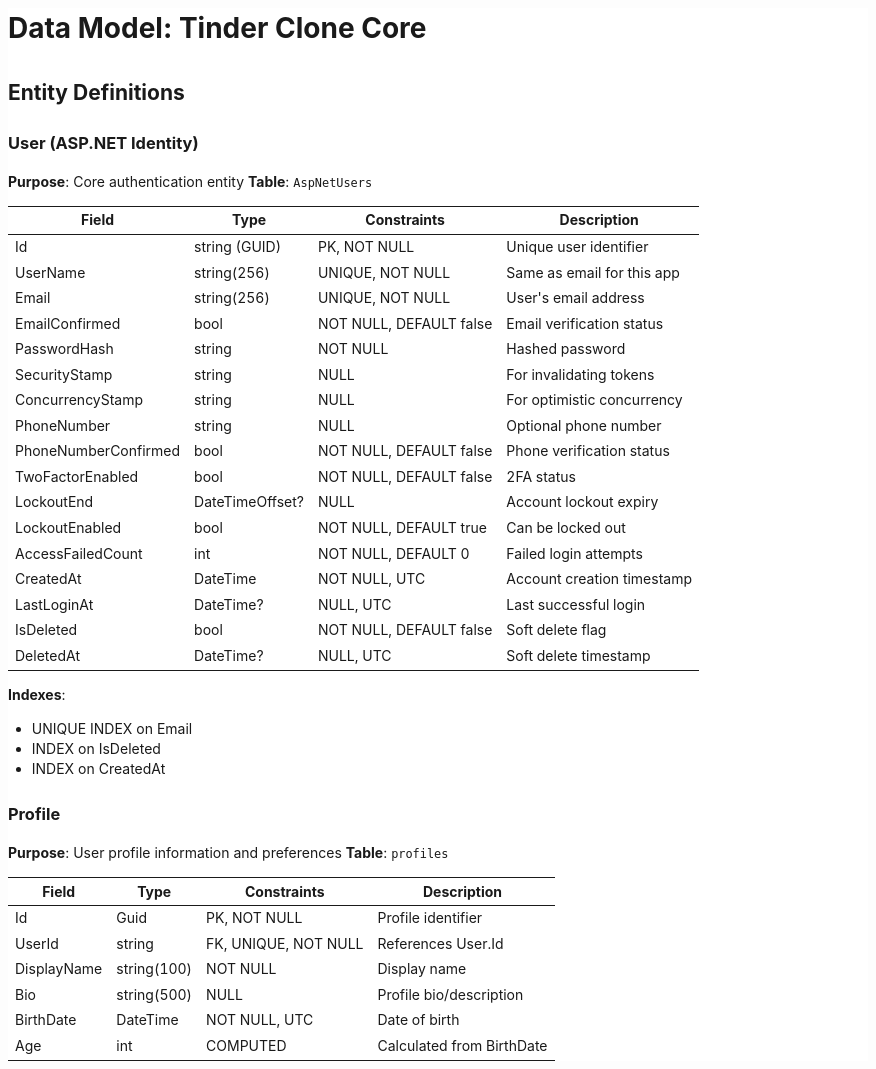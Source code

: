 # Data Model: Tinder Clone Core

## Entity Definitions

### User (ASP.NET Identity)
**Purpose**: Core authentication entity
**Table**: `AspNetUsers`

| Field | Type | Constraints | Description |
|-------|------|-------------|-------------|
| Id | string (GUID) | PK, NOT NULL | Unique user identifier |
| UserName | string(256) | UNIQUE, NOT NULL | Same as email for this app |
| Email | string(256) | UNIQUE, NOT NULL | User's email address |
| EmailConfirmed | bool | NOT NULL, DEFAULT false | Email verification status |
| PasswordHash | string | NOT NULL | Hashed password |
| SecurityStamp | string | NULL | For invalidating tokens |
| ConcurrencyStamp | string | NULL | For optimistic concurrency |
| PhoneNumber | string | NULL | Optional phone number |
| PhoneNumberConfirmed | bool | NOT NULL, DEFAULT false | Phone verification status |
| TwoFactorEnabled | bool | NOT NULL, DEFAULT false | 2FA status |
| LockoutEnd | DateTimeOffset? | NULL | Account lockout expiry |
| LockoutEnabled | bool | NOT NULL, DEFAULT true | Can be locked out |
| AccessFailedCount | int | NOT NULL, DEFAULT 0 | Failed login attempts |
| CreatedAt | DateTime | NOT NULL, UTC | Account creation timestamp |
| LastLoginAt | DateTime? | NULL, UTC | Last successful login |
| IsDeleted | bool | NOT NULL, DEFAULT false | Soft delete flag |
| DeletedAt | DateTime? | NULL, UTC | Soft delete timestamp |

**Indexes**:
- UNIQUE INDEX on Email
- INDEX on IsDeleted
- INDEX on CreatedAt

### Profile
**Purpose**: User profile information and preferences
**Table**: `profiles`

| Field | Type | Constraints | Description |
|-------|------|-------------|-------------|
| Id | Guid | PK, NOT NULL | Profile identifier |
| UserId | string | FK, UNIQUE, NOT NULL | References User.Id |
| DisplayName | string(100) | NOT NULL | Display name |
| Bio | string(500) | NULL | Profile bio/description |
| BirthDate | DateTime | NOT NULL, UTC | Date of birth |
| Age | int | COMPUTED | Calculated from BirthDate |